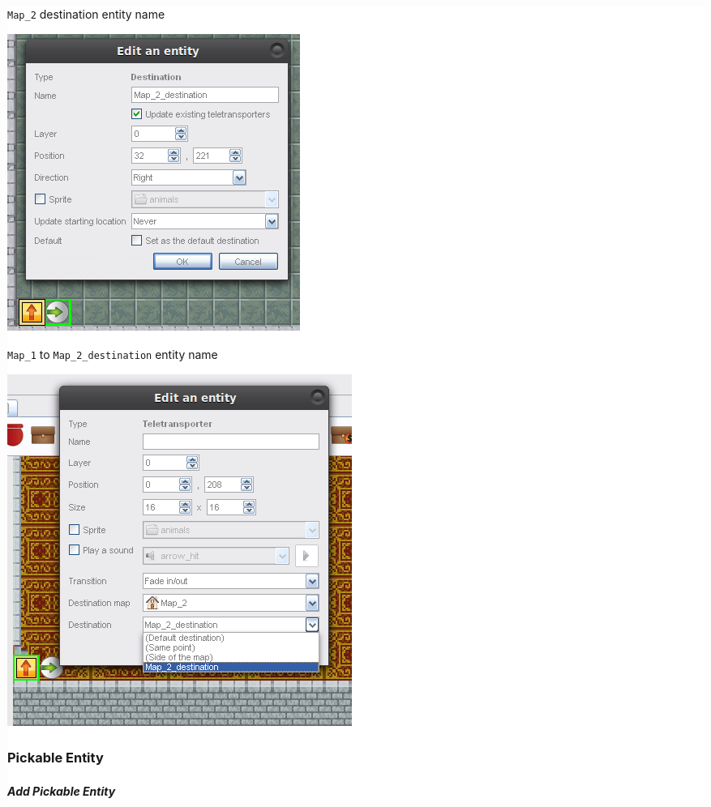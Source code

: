 `Map_2` destination entity name

![Chapter_13_images/1_Destination_Teletransporter%20entities/10_Name_map_2_destination_entity.png](https://github.com/Zefk/Solarus-ARPG-Game-Development-Book_2/raw/master/Lesson_images/Chapter_13_images/1_Destination_Teletransporter%20entities/10_Name_map_2_destination_entity.png)

`Map_1` to `Map_2_destination` entity name

![Chapter_13_images/1_Destination_Teletransporter%20entities/11_Teletransporter_map1_pick_map2_destination_name.png](https://github.com/Zefk/Solarus-ARPG-Game-Development-Book_2/raw/master/Lesson_images/Chapter_13_images/1_Destination_Teletransporter%20entities/11_Teletransporter_map1_pick_map2_destination_name.png)

### Pickable Entity

##### Add Pickable Entity
